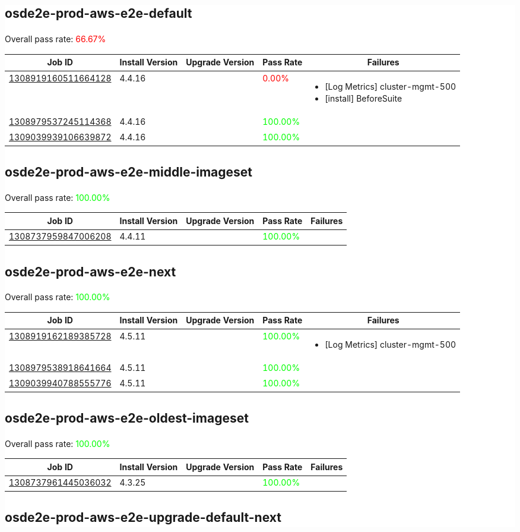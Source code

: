 

## osde2e-prod-aws-e2e-default

Overall pass rate: <span style="color:#ff0000;">66.67%</span>

| Job ID | Install Version | Upgrade Version | Pass Rate | Failures |
|--------|-----------------|-----------------|-----------|----------|
[1308919160511664128](https://prow.ci.openshift.org/view/gs/origin-ci-test/logs/osde2e-prod-aws-e2e-default/1308919160511664128) | 4.4.16 |  | <span style="color:#ff0000;">0.00%</span>|<ul><li>[Log Metrics] cluster-mgmt-500</li><li>[install] BeforeSuite</li></ul>
[1308979537245114368](https://prow.ci.openshift.org/view/gs/origin-ci-test/logs/osde2e-prod-aws-e2e-default/1308979537245114368) | 4.4.16 |  | <span style="color:#01fe00;">100.00%</span>|
[1309039939106639872](https://prow.ci.openshift.org/view/gs/origin-ci-test/logs/osde2e-prod-aws-e2e-default/1309039939106639872) | 4.4.16 |  | <span style="color:#01fe00;">100.00%</span>|



## osde2e-prod-aws-e2e-middle-imageset

Overall pass rate: <span style="color:#01fe00;">100.00%</span>

| Job ID | Install Version | Upgrade Version | Pass Rate | Failures |
|--------|-----------------|-----------------|-----------|----------|
[1308737959847006208](https://prow.ci.openshift.org/view/gs/origin-ci-test/logs/osde2e-prod-aws-e2e-middle-imageset/1308737959847006208) | 4.4.11 |  | <span style="color:#01fe00;">100.00%</span>|



## osde2e-prod-aws-e2e-next

Overall pass rate: <span style="color:#01fe00;">100.00%</span>

| Job ID | Install Version | Upgrade Version | Pass Rate | Failures |
|--------|-----------------|-----------------|-----------|----------|
[1308919162189385728](https://prow.ci.openshift.org/view/gs/origin-ci-test/logs/osde2e-prod-aws-e2e-next/1308919162189385728) | 4.5.11 |  | <span style="color:#01fe00;">100.00%</span>|<ul><li>[Log Metrics] cluster-mgmt-500</li></ul>
[1308979538918641664](https://prow.ci.openshift.org/view/gs/origin-ci-test/logs/osde2e-prod-aws-e2e-next/1308979538918641664) | 4.5.11 |  | <span style="color:#01fe00;">100.00%</span>|
[1309039940788555776](https://prow.ci.openshift.org/view/gs/origin-ci-test/logs/osde2e-prod-aws-e2e-next/1309039940788555776) | 4.5.11 |  | <span style="color:#01fe00;">100.00%</span>|



## osde2e-prod-aws-e2e-oldest-imageset

Overall pass rate: <span style="color:#01fe00;">100.00%</span>

| Job ID | Install Version | Upgrade Version | Pass Rate | Failures |
|--------|-----------------|-----------------|-----------|----------|
[1308737961445036032](https://prow.ci.openshift.org/view/gs/origin-ci-test/logs/osde2e-prod-aws-e2e-oldest-imageset/1308737961445036032) | 4.3.25 |  | <span style="color:#01fe00;">100.00%</span>|



## osde2e-prod-aws-e2e-upgrade-default-next
